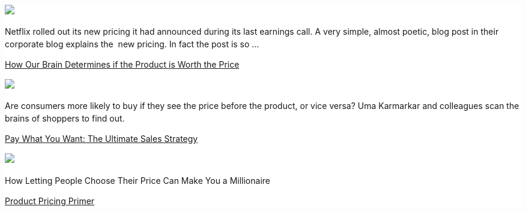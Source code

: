 </div>

<div class="card-image">

[![](https://iterativepath.wordpress.com/wp-content/uploads/2014/02/20140226-161659.jpg)](https://iterativepath.wordpress.com/2014/05/11/how-netflix-did-pricing-right)

</div>

Netflix rolled out its new pricing it had announced during its last
earnings call. A very simple, almost poetic, blog post in their
corporate blog explains the  new pricing. In fact the post is so …

</div>

<div class="card">

<div class="card-title">

[How Our Brain Determines if the Product is Worth the
Price](http://hbswk.hbs.edu/item/how-our-brain-determines-if-the-product-is-worth-the-price)

</div>

<div class="card-image">

[![](https://hbswk.hbs.edu/PublishingImages/social/hbswk_260.jpg)](http://hbswk.hbs.edu/item/how-our-brain-determines-if-the-product-is-worth-the-price)

</div>

Are consumers more likely to buy if they see the price before the
product, or vice versa? Uma Karmarkar and colleagues scan the brains of
shoppers to find out.

</div>

<div class="card">

<div class="card-title">

[Pay What You Want: The Ultimate Sales
Strategy](https://medium.com/@tmorkes/pay-what-you-want-the-ultimate-sales-strategy-4030c63c5798#.1b5tcqee4)

</div>

<div class="card-image">

[![](https://miro.medium.com/v2/resize:fit:700/1*RLpfQhcGiCLq2DmBQLZ1Rg.png)](https://medium.com/@tmorkes/pay-what-you-want-the-ultimate-sales-strategy-4030c63c5798#.1b5tcqee4)

</div>

How Letting People Choose Their Price Can Make You a Millionaire

</div>

<div class="card">

<div class="card-title">

[Product Pricing Primer](http://ericsink.com/bos/Product_Pricing.html)

